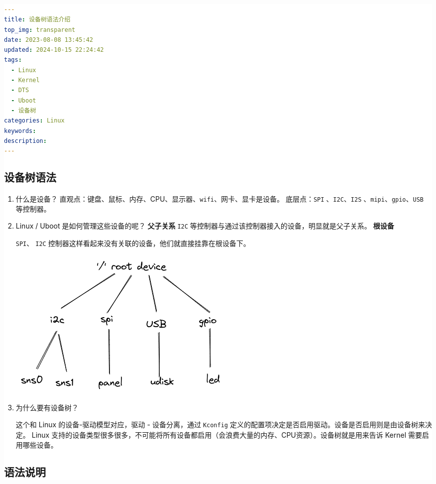 ```yaml
---
title: 设备树语法介绍
top_img: transparent
date: 2023-08-08 13:45:42
updated: 2024-10-15 22:24:42
tags:
  - Linux
  - Kernel
  - DTS
  - Uboot
  - 设备树
categories: Linux
keywords:
description:
---
```


## 设备树语法

1. 什么是设备？
    直观点：键盘、鼠标、内存、CPU、显示器、`wifi`、网卡、显卡是设备。
    底层点：`SPI` 、`I2C`、`I2S` 、`mipi`、`gpio`、`USB` 等控制器。

2. Linux / Uboot 是如何管理这些设备的呢？
    **父子关系**
    `I2C` 等控制器与通过该控制器接入的设备，明显就是父子关系。
    **根设备**

    `SPI`、 `I2C` 控制器这样看起来没有关联的设备，他们就直接挂靠在根设备下。

    ![image-20231230124213784](../images/Linux%E5%86%85%E6%A0%B8-%E8%AE%BE%E5%A4%87%E6%A0%91/image-20231230124213784.png)

3. 为什么要有设备树？

    这个和 Linux 的设备-驱动模型对应，驱动 - 设备分离，通过 `Kconfig` 定义的配置项决定是否启用驱动。设备是否启用则是由设备树来决定。
    Linux 支持的设备类型很多很多，不可能将所有设备都启用（会浪费大量的内存、CPU资源）。设备树就是用来告诉 Kernel 需要启用哪些设备。

## 语法说明
